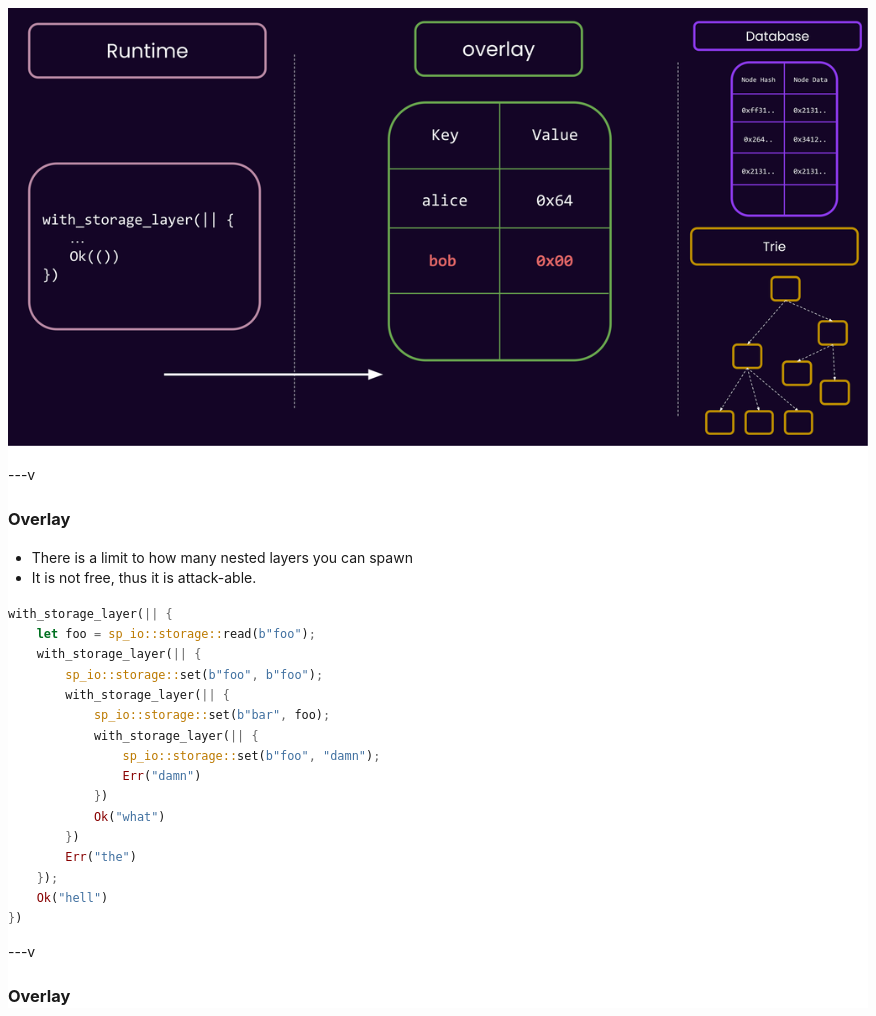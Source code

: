 <img style="width: 1400px;" src="./img/dev-overlay-nested-1.svg" />

---v

### Overlay

- There is a limit to how many nested layers you can spawn
- It is not free, thus it is attack-able.

```rust
with_storage_layer(|| {
    let foo = sp_io::storage::read(b"foo");
    with_storage_layer(|| {
        sp_io::storage::set(b"foo", b"foo");
        with_storage_layer(|| {
            sp_io::storage::set(b"bar", foo);
            with_storage_layer(|| {
                sp_io::storage::set(b"foo", "damn");
                Err("damn")
            })
            Ok("what")
        })
        Err("the")
    });
    Ok("hell")
})
```

---v

### Overlay
